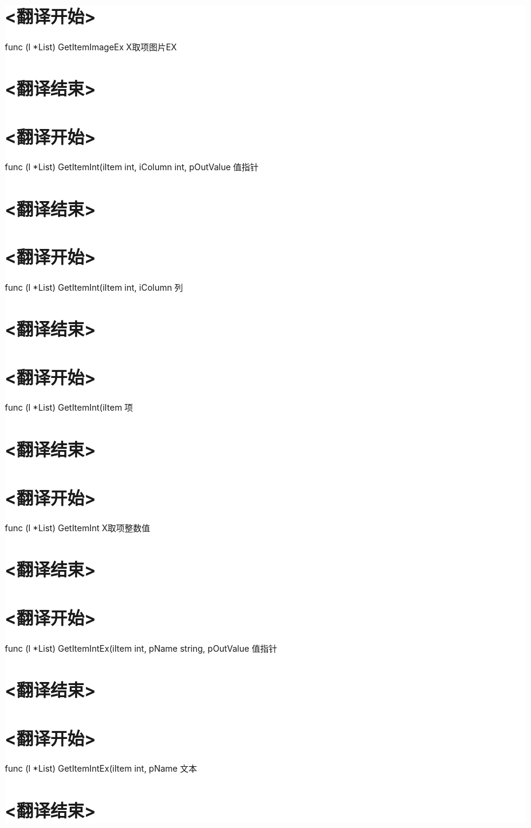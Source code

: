 # <翻译开始>
func (l *List) GetItemImageEx
X取项图片EX
# <翻译结束>


# <翻译开始>
func (l *List) GetItemInt(iItem int, iColumn int, pOutValue
值指针
# <翻译结束>

# <翻译开始>
func (l *List) GetItemInt(iItem int, iColumn
列
# <翻译结束>

# <翻译开始>
func (l *List) GetItemInt(iItem
项
# <翻译结束>

# <翻译开始>
func (l *List) GetItemInt
X取项整数值
# <翻译结束>


# <翻译开始>
func (l *List) GetItemIntEx(iItem int, pName string, pOutValue
值指针
# <翻译结束>

# <翻译开始>
func (l *List) GetItemIntEx(iItem int, pName
文本
# <翻译结束>
